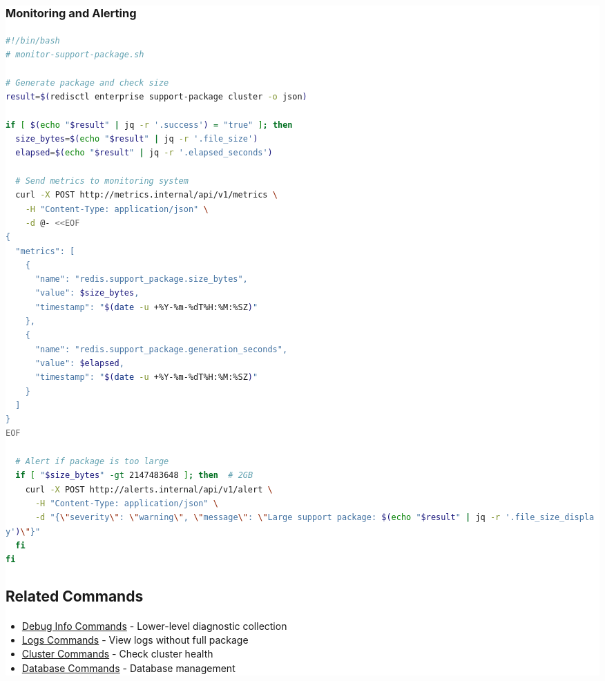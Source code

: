 ```javascript
```

### Monitoring and Alerting

```bash
#!/bin/bash
# monitor-support-package.sh

# Generate package and check size
result=$(redisctl enterprise support-package cluster -o json)

if [ $(echo "$result" | jq -r '.success') = "true" ]; then
  size_bytes=$(echo "$result" | jq -r '.file_size')
  elapsed=$(echo "$result" | jq -r '.elapsed_seconds')
  
  # Send metrics to monitoring system
  curl -X POST http://metrics.internal/api/v1/metrics \
    -H "Content-Type: application/json" \
    -d @- <<EOF
{
  "metrics": [
    {
      "name": "redis.support_package.size_bytes",
      "value": $size_bytes,
      "timestamp": "$(date -u +%Y-%m-%dT%H:%M:%SZ)"
    },
    {
      "name": "redis.support_package.generation_seconds",
      "value": $elapsed,
      "timestamp": "$(date -u +%Y-%m-%dT%H:%M:%SZ)"
    }
  ]
}
EOF
  
  # Alert if package is too large
  if [ "$size_bytes" -gt 2147483648 ]; then  # 2GB
    curl -X POST http://alerts.internal/api/v1/alert \
      -H "Content-Type: application/json" \
      -d "{\"severity\": \"warning\", \"message\": \"Large support package: $(echo "$result" | jq -r '.file_size_display')\"}"
  fi
fi
```

## Related Commands

- [Debug Info Commands](debuginfo.md) - Lower-level diagnostic collection
- [Logs Commands](logs.md) - View logs without full package
- [Cluster Commands](cluster.md) - Check cluster health
- [Database Commands](databases.md) - Database management